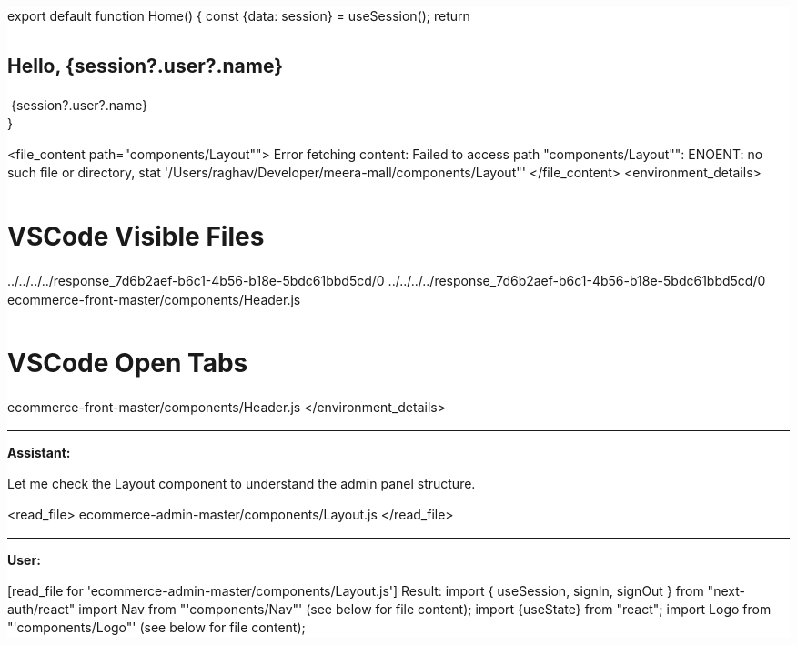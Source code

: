 export default function Home() {
  const {data: session} = useSession();
  return <Layout>
    <div className="text-blue-900 flex justify-between">
      <h2>
        Hello, <b>{session?.user?.name}</b>
      </h2>
      <div className="flex bg-gray-300 gap-1 text-black rounded-lg overflow-hidden">
        <img src={session?.user?.image} alt="" className="w-6 h-6"/>
        <span className="px-2">
          {session?.user?.name}
        </span>
      </div>
    </div>
  </Layout>
}


<file_content path="components/Layout"">
Error fetching content: Failed to access path "components/Layout"": ENOENT: no such file or directory, stat '/Users/raghav/Developer/meera-mall/components/Layout"'
</file_content>
<environment_details>
# VSCode Visible Files
../../../../response_7d6b2aef-b6c1-4b56-b18e-5bdc61bbd5cd/0
../../../../response_7d6b2aef-b6c1-4b56-b18e-5bdc61bbd5cd/0
ecommerce-front-master/components/Header.js

# VSCode Open Tabs
ecommerce-front-master/components/Header.js
</environment_details>

---

**Assistant:**

Let me check the Layout component to understand the admin panel structure.

<read_file>
<path>ecommerce-admin-master/components/Layout.js</path>
</read_file>

---

**User:**

[read_file for 'ecommerce-admin-master/components/Layout.js'] Result:
import { useSession, signIn, signOut } from "next-auth/react"
import Nav from "'components/Nav"' (see below for file content);
import {useState} from "react";
import Logo from "'components/Logo"' (see below for file content);
